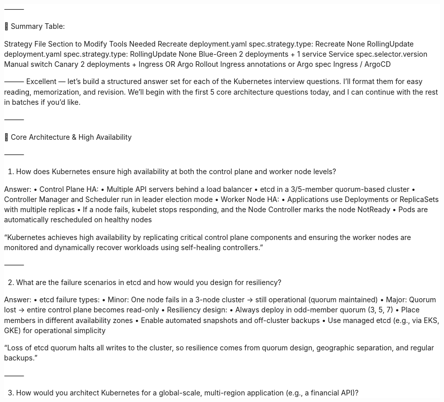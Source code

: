 
⸻

🧠 Summary Table:

Strategy	File	Section to Modify	Tools Needed
Recreate	deployment.yaml	spec.strategy.type: Recreate	None
RollingUpdate	deployment.yaml	spec.strategy.type: RollingUpdate	None
Blue-Green	2 deployments + 1 service	Service spec.selector.version	Manual switch
Canary	2 deployments + Ingress OR Argo Rollout	Ingress annotations or Argo spec	Ingress / ArgoCD


⸻
Excellent — let’s build a structured answer set for each of the Kubernetes interview questions. I’ll format them for easy reading, memorization, and revision. We’ll begin with the first 5 core architecture questions today, and I can continue with the rest in batches if you’d like.

⸻

🧠 Core Architecture & High Availability

⸻

1. How does Kubernetes ensure high availability at both the control plane and worker node levels?

Answer:
	•	Control Plane HA:
	•	Multiple API servers behind a load balancer
	•	etcd in a 3/5-member quorum-based cluster
	•	Controller Manager and Scheduler run in leader election mode
	•	Worker Node HA:
	•	Applications use Deployments or ReplicaSets with multiple replicas
	•	If a node fails, kubelet stops responding, and the Node Controller marks the node NotReady
	•	Pods are automatically rescheduled on healthy nodes

“Kubernetes achieves high availability by replicating critical control plane components and ensuring the worker nodes are monitored and dynamically recover workloads using self-healing controllers.”

⸻

2. What are the failure scenarios in etcd and how would you design for resiliency?

Answer:
	•	etcd failure types:
	•	Minor: One node fails in a 3-node cluster → still operational (quorum maintained)
	•	Major: Quorum lost → entire control plane becomes read-only
	•	Resiliency design:
	•	Always deploy in odd-member quorum (3, 5, 7)
	•	Place members in different availability zones
	•	Enable automated snapshots and off-cluster backups
	•	Use managed etcd (e.g., via EKS, GKE) for operational simplicity

“Loss of etcd quorum halts all writes to the cluster, so resilience comes from quorum design, geographic separation, and regular backups.”

⸻

3. How would you architect Kubernetes for a global-scale, multi-region application (e.g., a financial API)?
